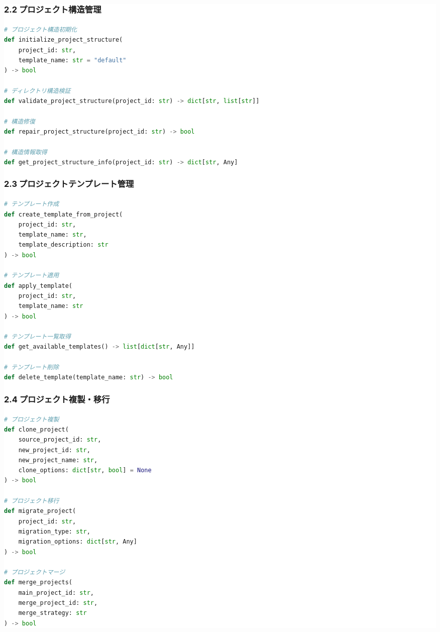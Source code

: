 ### 2.2 プロジェクト構造管理
```python
# プロジェクト構造初期化
def initialize_project_structure(
    project_id: str,
    template_name: str = "default"
) -> bool

# ディレクトリ構造検証
def validate_project_structure(project_id: str) -> dict[str, list[str]]

# 構造修復
def repair_project_structure(project_id: str) -> bool

# 構造情報取得
def get_project_structure_info(project_id: str) -> dict[str, Any]
```

### 2.3 プロジェクトテンプレート管理
```python
# テンプレート作成
def create_template_from_project(
    project_id: str,
    template_name: str,
    template_description: str
) -> bool

# テンプレート適用
def apply_template(
    project_id: str,
    template_name: str
) -> bool

# テンプレート一覧取得
def get_available_templates() -> list[dict[str, Any]]

# テンプレート削除
def delete_template(template_name: str) -> bool
```

### 2.4 プロジェクト複製・移行
```python
# プロジェクト複製
def clone_project(
    source_project_id: str,
    new_project_id: str,
    new_project_name: str,
    clone_options: dict[str, bool] = None
) -> bool

# プロジェクト移行
def migrate_project(
    project_id: str,
    migration_type: str,
    migration_options: dict[str, Any]
) -> bool

# プロジェクトマージ
def merge_projects(
    main_project_id: str,
    merge_project_id: str,
    merge_strategy: str
) -> bool
```